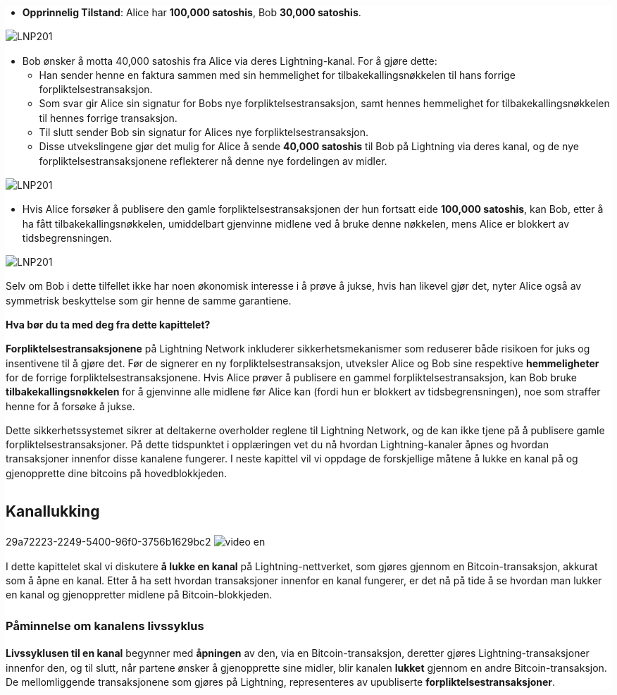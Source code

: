 - **Opprinnelig Tilstand**: Alice har **100,000 satoshis**, Bob **30,000 satoshis**.

![LNP201](assets/en/26.webp)

- Bob ønsker å motta 40,000 satoshis fra Alice via deres Lightning-kanal. For å gjøre dette:
   - Han sender henne en faktura sammen med sin hemmelighet for tilbakekallingsnøkkelen til hans forrige forpliktelsestransaksjon.
   - Som svar gir Alice sin signatur for Bobs nye forpliktelsestransaksjon, samt hennes hemmelighet for tilbakekallingsnøkkelen til hennes forrige transaksjon.
   - Til slutt sender Bob sin signatur for Alices nye forpliktelsestransaksjon.
   - Disse utvekslingene gjør det mulig for Alice å sende **40,000 satoshis** til Bob på Lightning via deres kanal, og de nye forpliktelsestransaksjonene reflekterer nå denne nye fordelingen av midler.

![LNP201](assets/en/27.webp)

- Hvis Alice forsøker å publisere den gamle forpliktelsestransaksjonen der hun fortsatt eide **100,000 satoshis**, kan Bob, etter å ha fått tilbakekallingsnøkkelen, umiddelbart gjenvinne midlene ved å bruke denne nøkkelen, mens Alice er blokkert av tidsbegrensningen.

![LNP201](assets/en/28.webp)

Selv om Bob i dette tilfellet ikke har noen økonomisk interesse i å prøve å jukse, hvis han likevel gjør det, nyter Alice også av symmetrisk beskyttelse som gir henne de samme garantiene.

**Hva bør du ta med deg fra dette kapittelet?**

**Forpliktelsestransaksjonene** på Lightning Network inkluderer sikkerhetsmekanismer som reduserer både risikoen for juks og insentivene til å gjøre det. Før de signerer en ny forpliktelsestransaksjon, utveksler Alice og Bob sine respektive **hemmeligheter** for de forrige forpliktelsestransaksjonene. Hvis Alice prøver å publisere en gammel forpliktelsestransaksjon, kan Bob bruke **tilbakekallingsnøkkelen** for å gjenvinne alle midlene før Alice kan (fordi hun er blokkert av tidsbegrensningen), noe som straffer henne for å forsøke å jukse.

Dette sikkerhetssystemet sikrer at deltakerne overholder reglene til Lightning Network, og de kan ikke tjene på å publisere gamle forpliktelsestransaksjoner.
På dette tidspunktet i opplæringen vet du nå hvordan Lightning-kanaler åpnes og hvordan transaksjoner innenfor disse kanalene fungerer. I neste kapittel vil vi oppdage de forskjellige måtene å lukke en kanal på og gjenopprette dine bitcoins på hovedblokkjeden.

## Kanallukking

<chapterId>29a72223-2249-5400-96f0-3756b1629bc2</chapterId>
![video en](https://youtu.be/zmAa2fj_V7w)


I dette kapittelet skal vi diskutere **å lukke en kanal** på Lightning-nettverket, som gjøres gjennom en Bitcoin-transaksjon, akkurat som å åpne en kanal. Etter å ha sett hvordan transaksjoner innenfor en kanal fungerer, er det nå på tide å se hvordan man lukker en kanal og gjenoppretter midlene på Bitcoin-blokkjeden.

### Påminnelse om kanalens livssyklus

**Livssyklusen til en kanal** begynner med **åpningen** av den, via en Bitcoin-transaksjon, deretter gjøres Lightning-transaksjoner innenfor den, og til slutt, når partene ønsker å gjenopprette sine midler, blir kanalen **lukket** gjennom en andre Bitcoin-transaksjon. De mellomliggende transaksjonene som gjøres på Lightning, representeres av upubliserte **forpliktelsestransaksjoner**.

